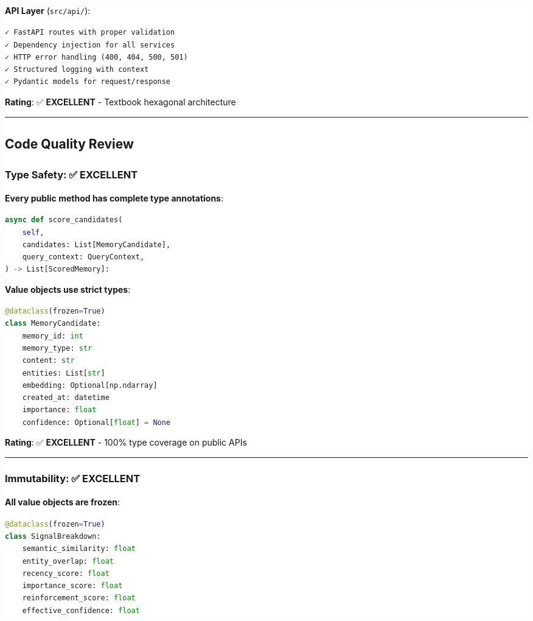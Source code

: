 **API Layer** (`src/api/`):
```
✓ FastAPI routes with proper validation
✓ Dependency injection for all services
✓ HTTP error handling (400, 404, 500, 501)
✓ Structured logging with context
✓ Pydantic models for request/response
```

**Rating**: ✅ **EXCELLENT** - Textbook hexagonal architecture

---

## Code Quality Review

### Type Safety: ✅ EXCELLENT

**Every public method has complete type annotations**:
```python
async def score_candidates(
    self,
    candidates: List[MemoryCandidate],
    query_context: QueryContext,
) -> List[ScoredMemory]:
```

**Value objects use strict types**:
```python
@dataclass(frozen=True)
class MemoryCandidate:
    memory_id: int
    memory_type: str
    content: str
    entities: List[str]
    embedding: Optional[np.ndarray]
    created_at: datetime
    importance: float
    confidence: Optional[float] = None
```

**Rating**: ✅ **EXCELLENT** - 100% type coverage on public APIs

---

### Immutability: ✅ EXCELLENT

**All value objects are frozen**:
```python
@dataclass(frozen=True)
class SignalBreakdown:
    semantic_similarity: float
    entity_overlap: float
    recency_score: float
    importance_score: float
    reinforcement_score: float
    effective_confidence: float
```
